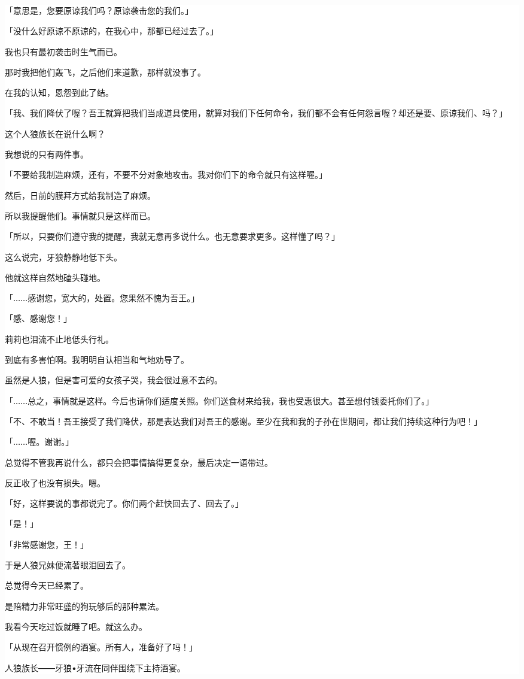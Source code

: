 「意思是，您要原谅我们吗？原谅袭击您的我们。」

「没什么好原谅不原谅的，在我心中，那都已经过去了。」

我也只有最初袭击时生气而已。

那时我把他们轰飞，之后他们来道歉，那样就没事了。

在我的认知，恩怨到此了结。

「我、我们降伏了喔？吾王就算把我们当成道具使用，就算对我们下任何命令，我们都不会有任何怨言喔？却还是要、原谅我们、吗？」

这个人狼族长在说什么啊？

我想说的只有两件事。

「不要给我制造麻烦，还有，不要不分对象地攻击。我对你们下的命令就只有这样喔。」

然后，日前的膜拜方式给我制造了麻烦。

所以我提醒他们。事情就只是这样而已。

「所以，只要你们遵守我的提醒，我就无意再多说什么。也无意要求更多。这样懂了吗？」

这么说完，牙狼静静地低下头。

他就这样自然地磕头碰地。

「……感谢您，宽大的，处置。您果然不愧为吾王。」

「感、感谢您！」

莉莉也泪流不止地低头行礼。

到底有多害怕啊。我明明自认相当和气地劝导了。

虽然是人狼，但是害可爱的女孩子哭，我会很过意不去的。

「……总之，事情就是这样。今后也请你们适度关照。你们送食材来给我，我也受惠很大。甚至想付钱委托你们了。」

「不、不敢当！吾王接受了我们降伏，那是表达我们对吾王的感谢。至少在我和我的子孙在世期间，都让我们持续这种行为吧！」

「……喔。谢谢。」

总觉得不管我再说什么，都只会把事情搞得更复杂，最后决定一语带过。

反正收了也没有损失。嗯。

「好，这样要说的事都说完了。你们两个赶快回去了、回去了。」

「是！」

「非常感谢您，王！」

于是人狼兄妹便流著眼泪回去了。

总觉得今天已经累了。

是陪精力非常旺盛的狗玩够后的那种累法。

我看今天吃过饭就睡了吧。就这么办。

「从现在召开惯例的酒宴。所有人，准备好了吗！」

人狼族长——牙狼•牙流在同伴围绕下主持酒宴。
